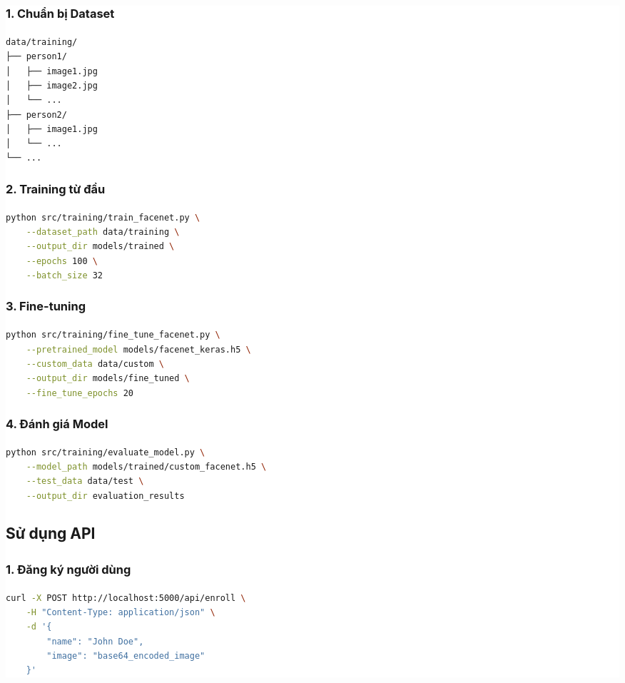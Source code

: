### 1. Chuẩn bị Dataset
```
data/training/
├── person1/
│   ├── image1.jpg
│   ├── image2.jpg
│   └── ...
├── person2/
│   ├── image1.jpg
│   └── ...
└── ...
```

### 2. Training từ đầu
```bash
python src/training/train_facenet.py \
    --dataset_path data/training \
    --output_dir models/trained \
    --epochs 100 \
    --batch_size 32
```

### 3. Fine-tuning
```bash
python src/training/fine_tune_facenet.py \
    --pretrained_model models/facenet_keras.h5 \
    --custom_data data/custom \
    --output_dir models/fine_tuned \
    --fine_tune_epochs 20
```

### 4. Đánh giá Model
```bash
python src/training/evaluate_model.py \
    --model_path models/trained/custom_facenet.h5 \
    --test_data data/test \
    --output_dir evaluation_results
```

## Sử dụng API

### 1. Đăng ký người dùng
```bash
curl -X POST http://localhost:5000/api/enroll \
    -H "Content-Type: application/json" \
    -d '{
        "name": "John Doe",
        "image": "base64_encoded_image"
    }'
```
